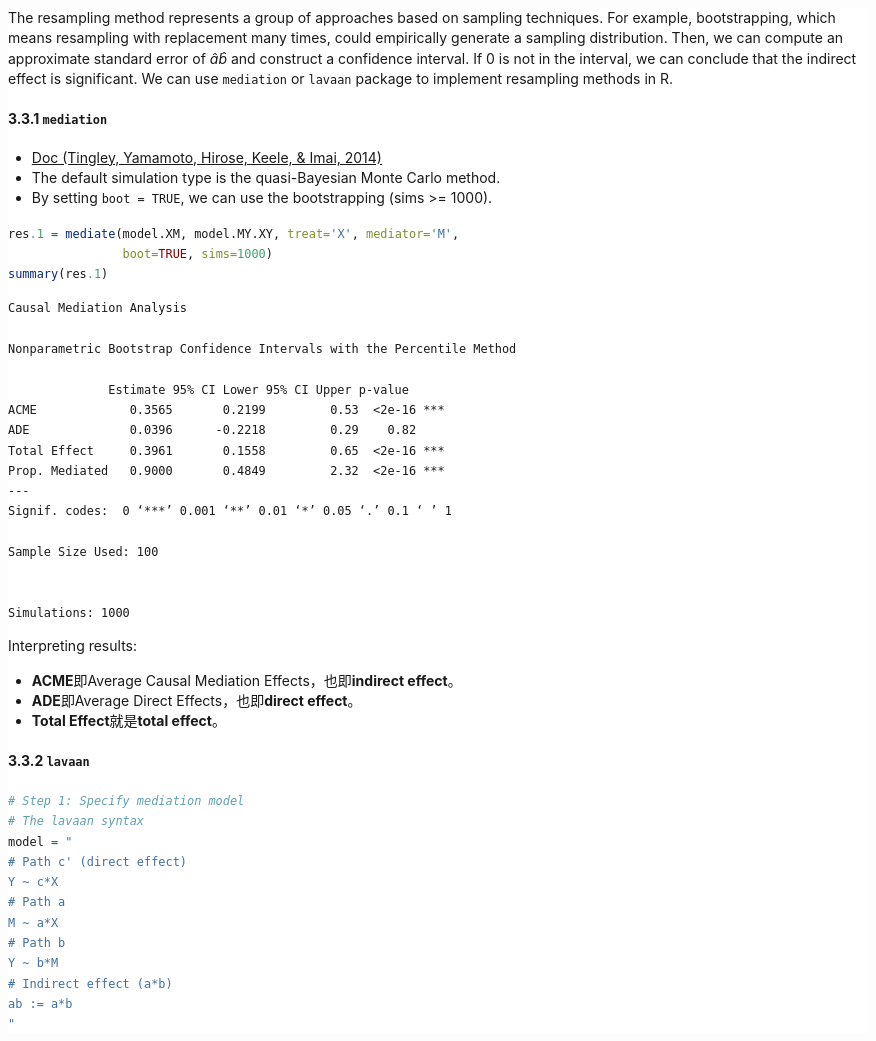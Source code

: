 The resampling method represents a group of approaches based on sampling techniques. For example, bootstrapping, which means resampling with replacement many times, could empirically generate a sampling distribution. Then, we can compute an approximate standard error of $\hat{a}\hat{b}$ and construct a confidence interval. If 0 is not in the interval, we can conclude that the indirect effect is significant. We can use `mediation` or `lavaan` package to implement resampling methods in R.

#### 3.3.1 `mediation`

- [Doc (Tingley, Yamamoto, Hirose, Keele, & Imai, 2014)](https://cran.r-project.org/web/packages/mediation/mediation.pdf)
- The default simulation type is the quasi-Bayesian Monte Carlo method.
- By setting `boot = TRUE`, we can use the bootstrapping (sims >= 1000).

```r
res.1 = mediate(model.XM, model.MY.XY, treat='X', mediator='M',
                boot=TRUE, sims=1000)
summary(res.1)
```

    Causal Mediation Analysis

    Nonparametric Bootstrap Confidence Intervals with the Percentile Method

                  Estimate 95% CI Lower 95% CI Upper p-value
    ACME             0.3565       0.2199         0.53  <2e-16 ***
    ADE              0.0396      -0.2218         0.29    0.82
    Total Effect     0.3961       0.1558         0.65  <2e-16 ***
    Prop. Mediated   0.9000       0.4849         2.32  <2e-16 ***
    ---
    Signif. codes:  0 ‘***’ 0.001 ‘**’ 0.01 ‘*’ 0.05 ‘.’ 0.1 ‘ ’ 1

    Sample Size Used: 100


    Simulations: 1000

Interpreting results:

- **ACME**即Average Causal Mediation Effects，也即**indirect effect**。
- **ADE**即Average Direct Effects，也即**direct effect**。
- **Total Effect**就是**total effect**。

#### 3.3.2 `lavaan`

```r
# Step 1: Specify mediation model
# The lavaan syntax
model = "
# Path c' (direct effect)
Y ~ c*X
# Path a
M ~ a*X
# Path b
Y ~ b*M
# Indirect effect (a*b)
ab := a*b
"
```
